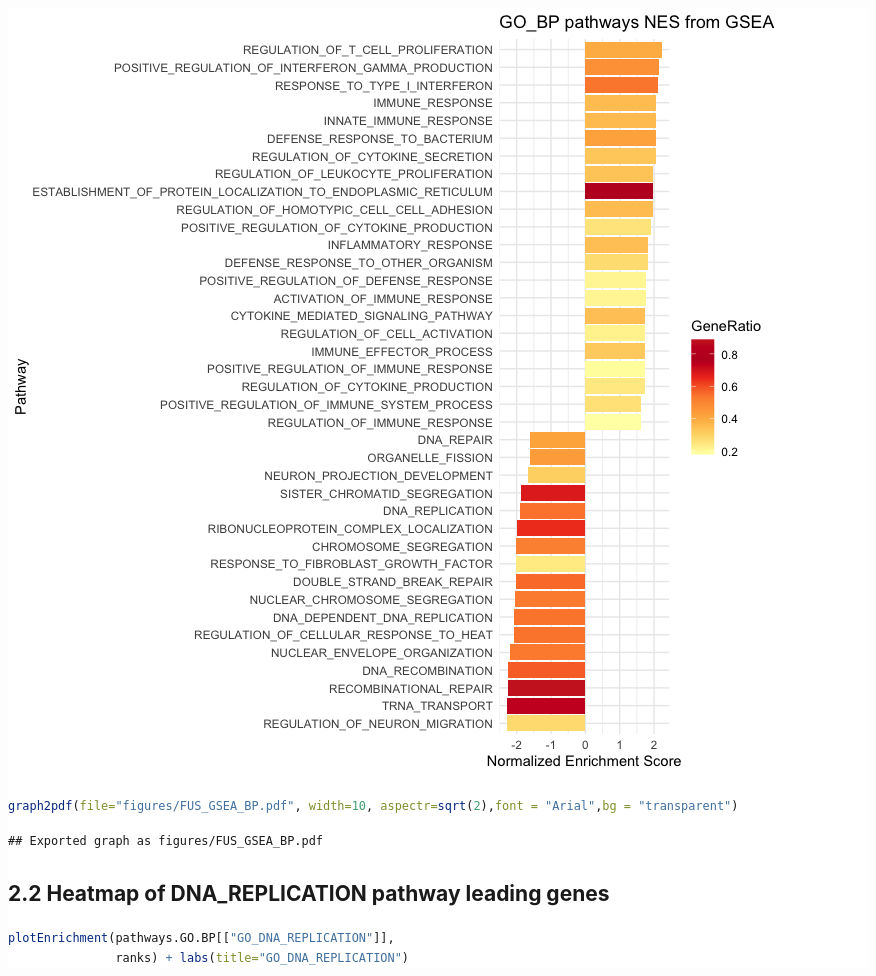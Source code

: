 ![](Fig_GSEA_FUS_files/figure-gfm/unnamed-chunk-10-1.png)

``` r
graph2pdf(file="figures/FUS_GSEA_BP.pdf", width=10, aspectr=sqrt(2),font = "Arial",bg = "transparent")
```

    ## Exported graph as figures/FUS_GSEA_BP.pdf

## 2.2 Heatmap of DNA\_REPLICATION pathway leading genes

``` r
plotEnrichment(pathways.GO.BP[["GO_DNA_REPLICATION"]],
               ranks) + labs(title="GO_DNA_REPLICATION")
```
